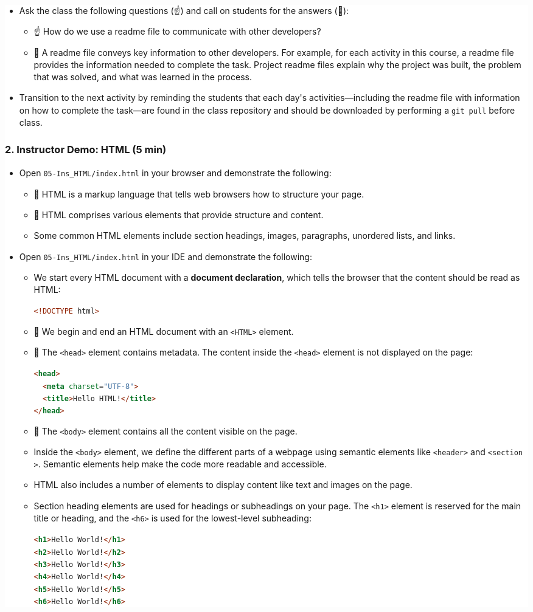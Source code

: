 * Ask the class the following questions (☝️) and call on students for the answers (🙋):

  * ☝️ How do we use a readme file to communicate with other developers?

  * 🙋 A readme file conveys key information to other developers. For example, for each activity in this course, a readme file provides the information needed to complete the task. Project readme files explain why the project was built, the problem that was solved, and what was learned in the process.

* Transition to the next activity by reminding the students that each day's activities&mdash;including the readme file with information on how to complete the task&mdash;are found in the class repository and should be downloaded by performing a `git pull` before class.

### 2. Instructor Demo: HTML (5 min)

* Open `05-Ins_HTML/index.html` in your browser and demonstrate the following:

  * 🔑 HTML is a markup language that tells web browsers how to structure your page.

  * 🔑 HTML comprises various elements that provide structure and content.

  * Some common HTML elements include section headings, images, paragraphs, unordered lists, and links.

* Open `05-Ins_HTML/index.html` in your IDE and demonstrate the following:

  * We start every HTML document with a **document declaration**, which tells the browser that the content should be read as HTML:

    ```html
    <!DOCTYPE html>
    ```

  * 🔑 We begin and end an HTML document with an `<HTML>` element.

  * 🔑 The `<head>` element contains metadata. The content inside the `<head>` element is not displayed on the page:

    ```html
    <head>
      <meta charset="UTF-8">
      <title>Hello HTML!</title>
    </head>
    ```

  * 🔑 The `<body>` element contains all the content visible on the page.

  * Inside the `<body>` element, we define the different parts of a webpage using semantic elements like `<header>` and `<section>`. Semantic elements help make the code more readable and accessible.

  * HTML also includes a number of elements to display content like text and images on the page.

  * Section heading elements are used for headings or subheadings on your page. The `<h1>` element is reserved for the main title or heading, and the `<h6>` is used for the lowest-level subheading:

    ```html
    <h1>Hello World!</h1>
    <h2>Hello World!</h2>
    <h3>Hello World!</h3>
    <h4>Hello World!</h4>
    <h5>Hello World!</h5>
    <h6>Hello World!</h6>
    ```
